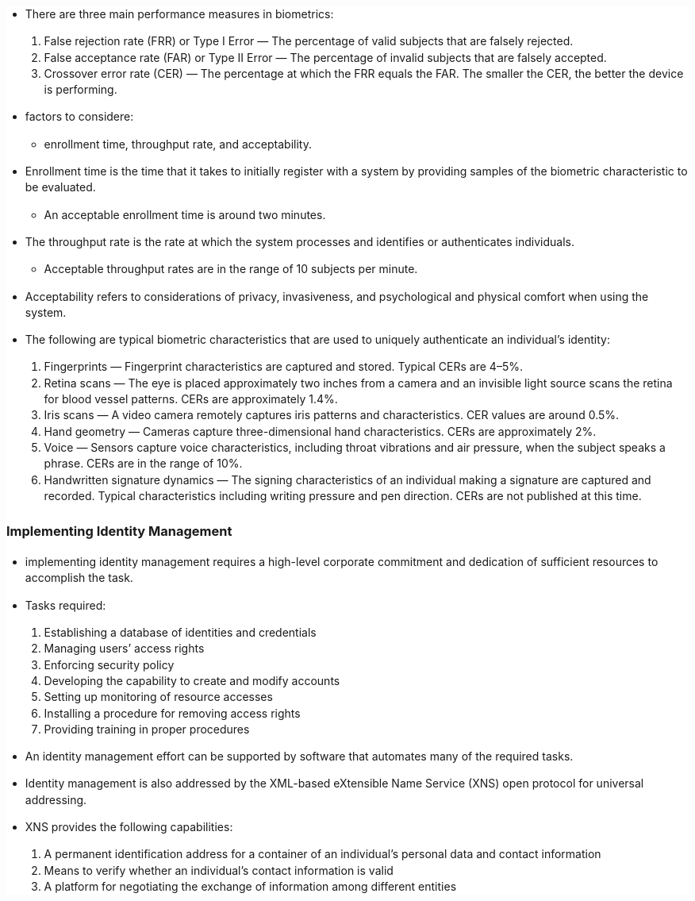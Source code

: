 - There are three main performance measures in biometrics:
    1. False rejection rate (FRR) or Type I Error — The percentage of valid subjects that are falsely rejected.
    2. False acceptance rate (FAR) or Type II Error — The percentage of invalid subjects that are falsely accepted.
    3. Crossover error rate (CER) — The percentage at which the FRR equals the FAR. The smaller the CER, the better the device is performing.

- factors to considere:
    - enrollment time, throughput rate, and acceptability.
- Enrollment time is the time that it takes to initially register with a system by providing samples of the biometric characteristic to be evaluated.
    - An acceptable enrollment time is around two minutes.
- The throughput rate is the rate at which the system processes and identifies or authenticates individuals. 
    - Acceptable throughput rates are in the range of 10 subjects per minute. 
- Acceptability refers to considerations of privacy, invasiveness, and psychological and physical comfort when using the system. 

- The following are typical biometric characteristics that are used to uniquely authenticate an individual’s identity:
    1. Fingerprints — Fingerprint characteristics are captured and stored. Typical CERs are 4–5%.
    2. Retina scans — The eye is placed approximately two inches from a camera and an invisible light source scans the retina for blood vessel patterns. CERs are approximately 1.4%.
    3. Iris scans — A video camera remotely captures iris patterns and characteristics. CER values are around 0.5%.
    4. Hand geometry — Cameras capture three-dimensional hand characteristics. CERs are approximately 2%.
    5. Voice — Sensors capture voice characteristics, including throat vibrations and air pressure, when the subject speaks a phrase. CERs are in the range of 10%.
    6. Handwritten signature dynamics — The signing characteristics of an individual making a signature are captured and recorded. Typical characteristics including writing pressure and pen direction. CERs are not published at this time.

### Implementing Identity Management
- implementing identity management requires a high-level corporate commitment and dedication of sufficient resources to accomplish the task. 
- Tasks required:
    1. Establishing a database of identities and credentials
    2. Managing users’ access rights
    3. Enforcing security policy
    4. Developing the capability to create and modify accounts
    5. Setting up monitoring of resource accesses
    6. Installing a procedure for removing access rights
    7. Providing training in proper procedures

- An identity management effort can be supported by software that automates many of the required tasks.

- Identity management is also addressed by the XML-based eXtensible Name Service (XNS) open protocol for universal addressing. 
- XNS provides the following capabilities:
    1. A permanent identification address for a container of an individual’s personal data and contact information
    2. Means to verify whether an individual’s contact information is valid
    3. A platform for negotiating the exchange of information among different entities

